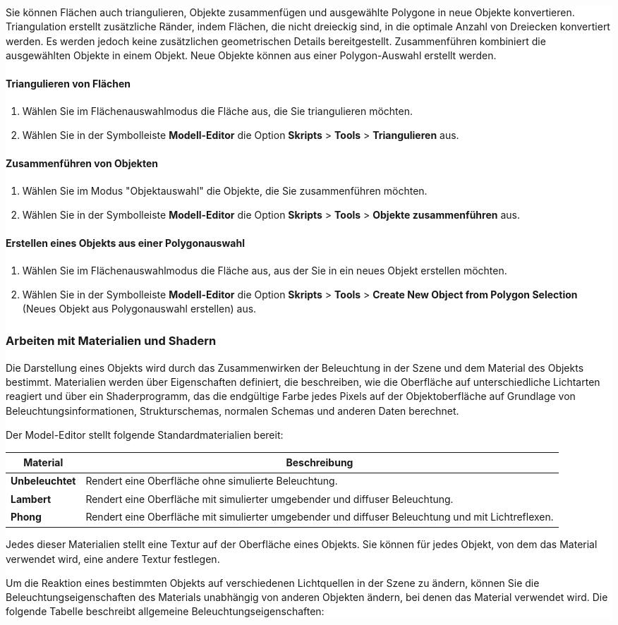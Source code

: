 Sie können Flächen auch triangulieren, Objekte zusammenfügen und ausgewählte Polygone in neue Objekte konvertieren. Triangulation erstellt zusätzliche Ränder, indem Flächen, die nicht dreieckig sind, in die optimale Anzahl von Dreiecken konvertiert werden. Es werden jedoch keine zusätzlichen geometrischen Details bereitgestellt. Zusammenführen kombiniert die ausgewählten Objekte in einem Objekt. Neue Objekte können aus einer Polygon-Auswahl erstellt werden.

#### <a name="triangulate-a-face"></a>Triangulieren von Flächen

1. Wählen Sie im Flächenauswahlmodus die Fläche aus, die Sie triangulieren möchten.

2. Wählen Sie in der Symbolleiste **Modell-Editor** die Option **Skripts** > **Tools** > **Triangulieren** aus.

#### <a name="merge-objects"></a>Zusammenführen von Objekten

1. Wählen Sie im Modus "Objektauswahl" die Objekte, die Sie zusammenführen möchten.

2. Wählen Sie in der Symbolleiste **Modell-Editor** die Option **Skripts** > **Tools** > **Objekte zusammenführen** aus.

#### <a name="create-an-object-from-a-polygon-selection"></a>Erstellen eines Objekts aus einer Polygonauswahl

1. Wählen Sie im Flächenauswahlmodus die Fläche aus, aus der Sie in ein neues Objekt erstellen möchten.

2. Wählen Sie in der Symbolleiste **Modell-Editor** die Option **Skripts** > **Tools** > **Create New Object from Polygon Selection** (Neues Objekt aus Polygonauswahl erstellen) aus.

### <a name="work-with-materials-and-shaders"></a>Arbeiten mit Materialien und Shadern

Die Darstellung eines Objekts wird durch das Zusammenwirken der Beleuchtung in der Szene und dem Material des Objekts bestimmt. Materialien werden über Eigenschaften definiert, die beschreiben, wie die Oberfläche auf unterschiedliche Lichtarten reagiert und über ein Shaderprogramm, das die endgültige Farbe jedes Pixels auf der Objektoberfläche auf Grundlage von Beleuchtungsinformationen, Strukturschemas, normalen Schemas und anderen Daten berechnet.

Der Model-Editor stellt folgende Standardmaterialien bereit:

|Material|Beschreibung|
|--------------|-----------------|
|**Unbeleuchtet**|Rendert eine Oberfläche ohne simulierte Beleuchtung.|
|**Lambert**|Rendert eine Oberfläche mit simulierter umgebender und diffuser Beleuchtung.|
|**Phong**|Rendert eine Oberfläche mit simulierter umgebender und diffuser Beleuchtung und mit Lichtreflexen.|

Jedes dieser Materialien stellt eine Textur auf der Oberfläche eines Objekts. Sie können für jedes Objekt, von dem das Material verwendet wird, eine andere Textur festlegen.

Um die Reaktion eines bestimmten Objekts auf verschiedenen Lichtquellen in der Szene zu ändern, können Sie die Beleuchtungseigenschaften des Materials unabhängig von anderen Objekten ändern, bei denen das Material verwendet wird. Die folgende Tabelle beschreibt allgemeine Beleuchtungseigenschaften:
